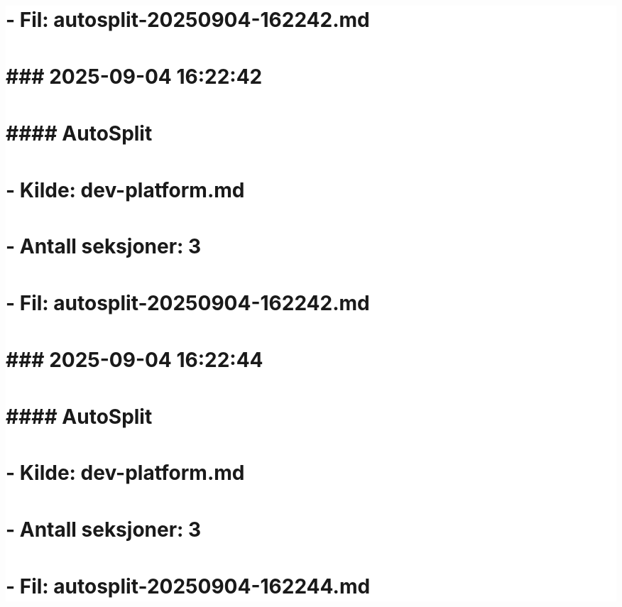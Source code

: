 # \- Fil: autosplit-20250904-162242.md

#

#

#

#

# \### 2025-09-04 16:22:42

# \#### AutoSplit

# \- Kilde: dev-platform.md

# \- Antall seksjoner: 3

# \- Fil: autosplit-20250904-162242.md

#

#

#

#

# \### 2025-09-04 16:22:44

# \#### AutoSplit

# \- Kilde: dev-platform.md

# \- Antall seksjoner: 3

# \- Fil: autosplit-20250904-162244.md

#

#

#
